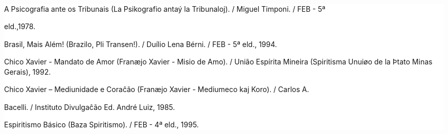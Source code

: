 A Psicografia ante os Tribunais \(La Psikografio antaý la Tribunaloj\). / Miguel Timponi. / FEB - 5ª

eld.,1978. 

Brasil, Mais Além\! \(Brazilo, Pli Transen\!\). / Duílio Lena Bérni. / FEB - 5ª eld., 1994. 

Chico Xavier - Mandato de Amor \(Franæjo Xavier - Misio de Amo\). / União Espírita Mineira \(Spiritisma Unuiøo de la Þtato Minas Gerais\), 1992. 

Chico Xavier – Mediunidade e Coraĉão \(Franæjo Xavier - Mediumeco kaj Koro\). / Carlos A. 

Bacelli. / Instituto Divulgaĉão Ed. André Luiz, 1985. 

Espiritismo Básico \(Baza Spiritismo\). / FEB - 4ª eld., 1995.


